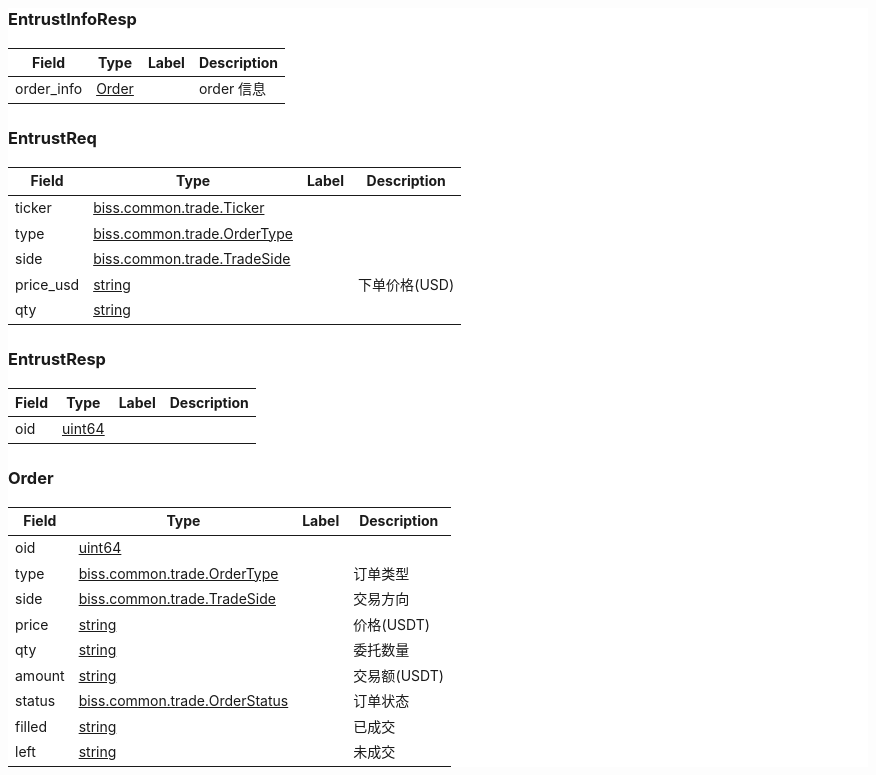 ### EntrustInfoResp



| Field | Type | Label | Description |
| ----- | ---- | ----- | ----------- |
| order_info | [Order](#biss.api.v1.csc.trade.Order) |  | order 信息 |






<a name="biss.api.v1.csc.trade.EntrustReq"></a>

### EntrustReq



| Field | Type | Label | Description |
| ----- | ---- | ----- | ----------- |
| ticker | [biss.common.trade.Ticker](#biss.common.trade.Ticker) |  |  |
| type | [biss.common.trade.OrderType](#biss.common.trade.OrderType) |  |  |
| side | [biss.common.trade.TradeSide](#biss.common.trade.TradeSide) |  |  |
| price_usd | [string](#string) |  | 下单价格(USD) |
| qty | [string](#string) |  |  |






<a name="biss.api.v1.csc.trade.EntrustResp"></a>

### EntrustResp



| Field | Type | Label | Description |
| ----- | ---- | ----- | ----------- |
| oid | [uint64](#uint64) |  |  |






<a name="biss.api.v1.csc.trade.Order"></a>

### Order



| Field | Type | Label | Description |
| ----- | ---- | ----- | ----------- |
| oid | [uint64](#uint64) |  |  |
| type | [biss.common.trade.OrderType](#biss.common.trade.OrderType) |  | 订单类型 |
| side | [biss.common.trade.TradeSide](#biss.common.trade.TradeSide) |  | 交易方向 |
| price | [string](#string) |  | 价格(USDT) |
| qty | [string](#string) |  | 委托数量 |
| amount | [string](#string) |  | 交易额(USDT) |
| status | [biss.common.trade.OrderStatus](#biss.common.trade.OrderStatus) |  | 订单状态 |
| filled | [string](#string) |  | 已成交 |
| left | [string](#string) |  | 未成交 |